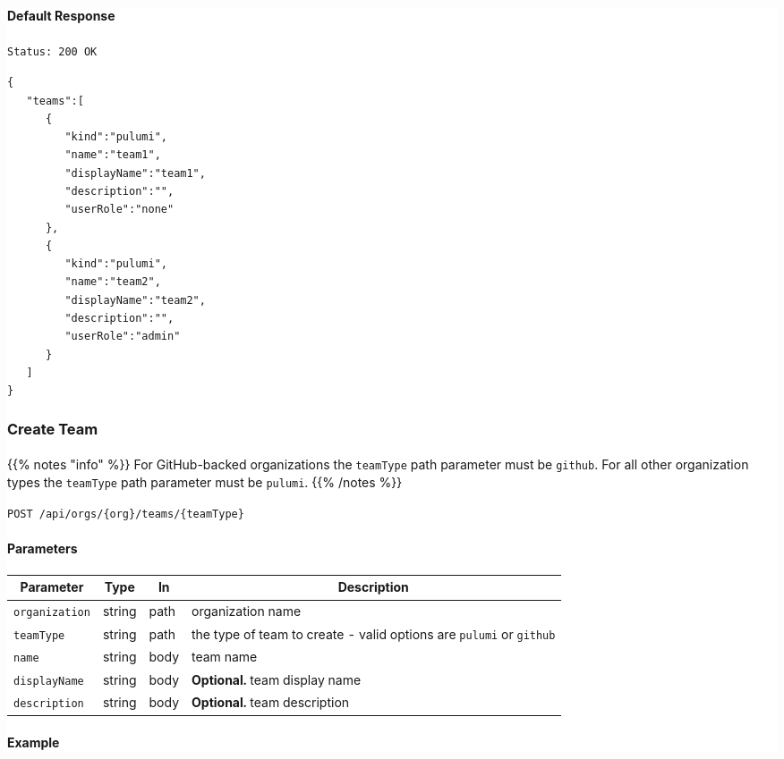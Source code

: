 #### Default Response

```
Status: 200 OK
```

```
{
   "teams":[
      {
         "kind":"pulumi",
         "name":"team1",
         "displayName":"team1",
         "description":"",
         "userRole":"none"
      },
      {
         "kind":"pulumi",
         "name":"team2",
         "displayName":"team2",
         "description":"",
         "userRole":"admin"
      }
   ]
}
```



### Create Team

{{% notes "info" %}}
For GitHub-backed organizations the `teamType` path parameter must be `github`. For all other organization types the `teamType` path parameter must be `pulumi`.
{{% /notes %}}

```
POST /api/orgs/{org}/teams/{teamType}
```

#### Parameters

| Parameter      | Type   | In   | Description                                                         |
|----------------|--------|------|---------------------------------------------------------------------|
| `organization` | string | path | organization name                                                   |
| `teamType`     | string | path | the type of team to create - valid options are `pulumi` or `github` |
| `name`         | string | body | team name                                                           |
| `displayName`  | string | body | **Optional.** team display name                                     |
| `description`  | string | body | **Optional.** team description                                      |

#### Example
